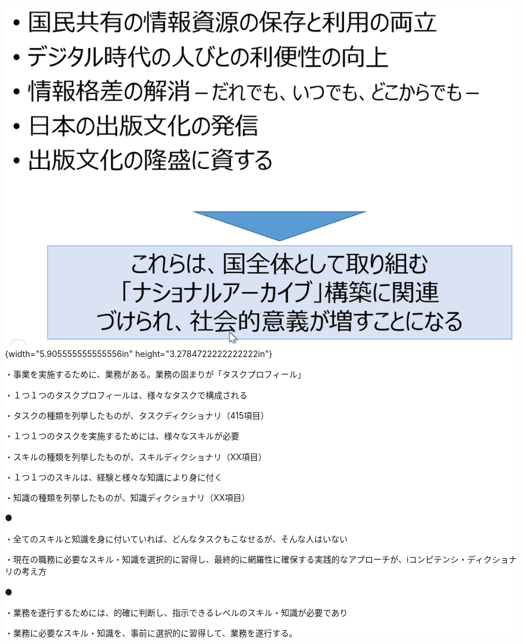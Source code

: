![](media/image17.png){width="5.905555555555556in"
height="3.2784722222222222in"}

・事業を実施するために、業務がある。業務の固まりが「タスクプロフィール」

・１つ１つのタスクプロフィールは、様々なタスクで構成される

・タスクの種類を列挙したものが、タスクディクショナリ（415項目）

・１つ１つのタスクを実施するためには、様々なスキルが必要

・スキルの種類を列挙したものが、スキルディクショナリ（XX項目）

・１つ１つのスキルは、経験と様々な知識により身に付く

・知識の種類を列挙したものが、知識ディクショナリ（XX項目）

●

・全てのスキルと知識を身に付いていれば、どんなタスクもこなせるが、そんな人はいない

・現在の職務に必要なスキル・知識を選択的に習得し、最終的に網羅性に確保する実践的なアプローチが、iコンピテンシ・ディクショナリの考え方

●

・業務を遂行するためには、的確に判断し、指示できるレベルのスキル・知識が必要であり

・業務に必要なスキル・知識を、事前に選択的に習得して、業務を遂行する。
